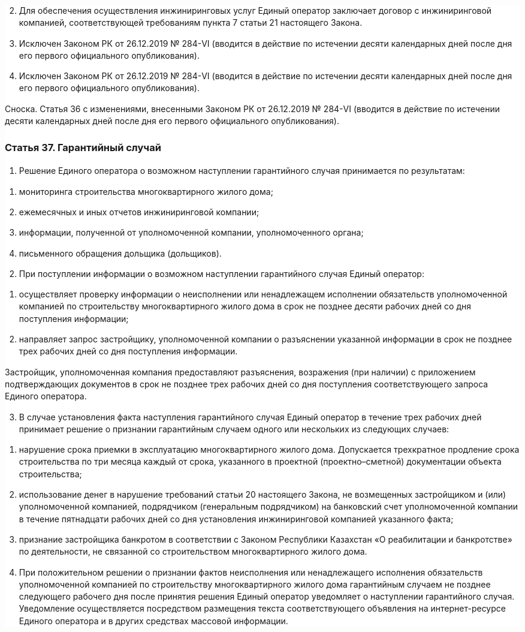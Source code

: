 2. Для обеспечения осуществления инжиниринговых услуг Единый оператор заключает договор с инжиниринговой компанией, соответствующей требованиям пункта 7 статьи 21 настоящего Закона.

3. Исключен Законом РК от 26.12.2019 № 284-VІ (вводится в действие по истечении десяти календарных дней после дня его первого официального опубликования).

4. Исключен Законом РК от 26.12.2019 № 284-VІ (вводится в действие по истечении десяти календарных дней после дня его первого официального опубликования).

Сноска. Статья 36 с изменениями, внесенными Законом РК от 26.12.2019 № 284-VІ (вводится в действие по истечении десяти календарных дней после дня его первого официального опубликования).

### Статья 37. Гарантийный случай

1. Решение Единого оператора о возможном наступлении гарантийного случая принимается по результатам:

1) мониторинга строительства многоквартирного жилого дома;

2) ежемесячных и иных отчетов инжиниринговой компании;

3) информации, полученной от уполномоченной компании, уполномоченного органа;

4) письменного обращения дольщика (дольщиков).

2. При поступлении информации о возможном наступлении гарантийного случая Единый оператор:

1) осуществляет проверку информации о неисполнении или ненадлежащем исполнении обязательств уполномоченной компанией по строительству многоквартирного жилого дома в срок не позднее десяти рабочих дней со дня поступления информации;

2) направляет запрос застройщику, уполномоченной компании о разъяснении указанной информации в срок не позднее трех рабочих дней со дня поступления информации.

Застройщик, уполномоченная компания предоставляют разъяснения, возражения (при наличии) с приложением подтверждающих документов в срок не позднее трех рабочих дней со дня поступления соответствующего запроса Единого оператора.

3. В случае установления факта наступления гарантийного случая Единый оператор в течение трех рабочих дней принимает решение о признании гарантийным случаем одного или нескольких из следующих случаев:

1) нарушение срока приемки в эксплуатацию многоквартирного жилого дома. Допускается трехкратное продление срока строительства по три месяца каждый от срока, указанного в проектной (проектно–сметной) документации объекта строительства;

2) использование денег в нарушение требований статьи 20 настоящего Закона, не возмещенных застройщиком и (или) уполномоченной компанией, подрядчиком (генеральным подрядчиком) на банковский счет уполномоченной компании в течение пятнадцати рабочих дней со дня установления инжиниринговой компанией указанного факта;

3) признание застройщика банкротом в соответствии с Законом Республики Казахстан «О реабилитации и банкротстве» по деятельности, не связанной со строительством многоквартирного жилого дома.

4. При положительном решении о признании фактов неисполнения или ненадлежащего исполнения обязательств уполномоченной компанией по строительству многоквартирного жилого дома гарантийным случаем не позднее следующего рабочего дня после принятия решения Единый оператор уведомляет о наступлении гарантийного случая. Уведомление осуществляется посредством размещения текста соответствующего объявления на интернет-ресурсе Единого оператора и в других средствах массовой информации.
